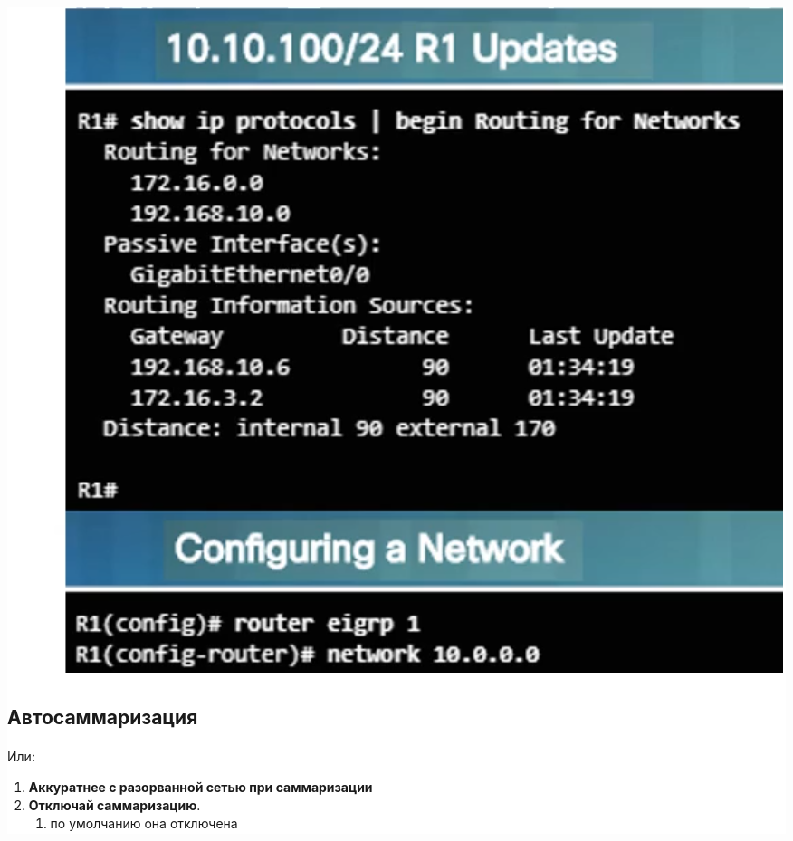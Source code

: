 ![alt text](image-48.png)

## Автосаммаризация
Или:

1. **Аккуратнее с разорванной сетью при саммаризации**
2. **Отключай саммаризацию**. 
   1. по умолчанию она отключена
